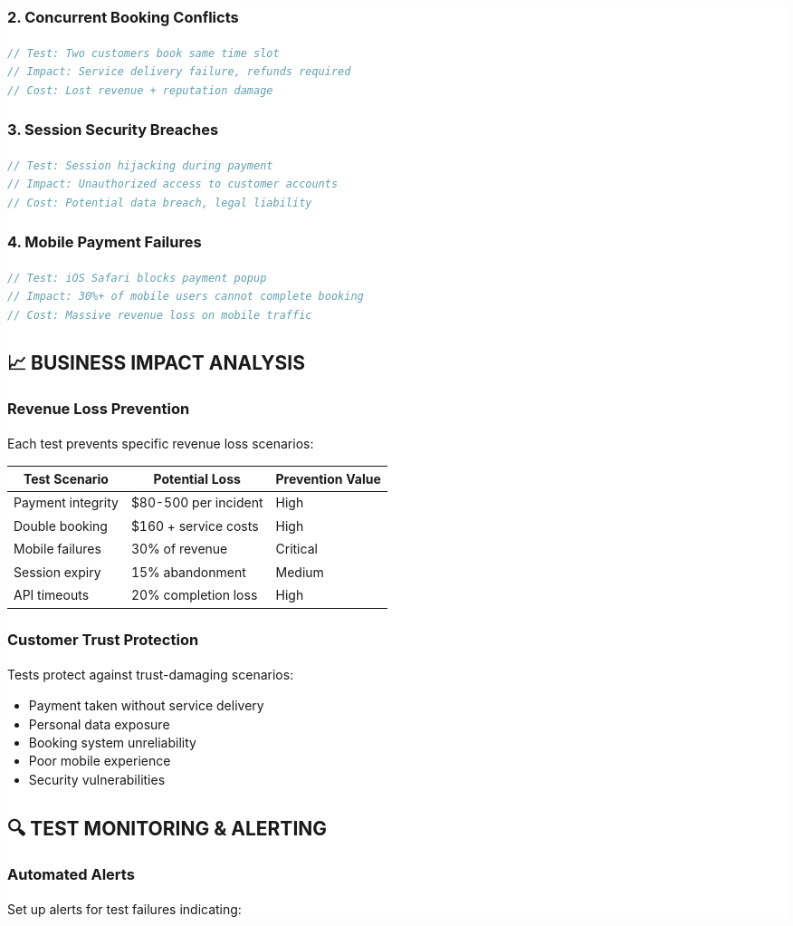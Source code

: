 ### 2. Concurrent Booking Conflicts
```typescript
// Test: Two customers book same time slot
// Impact: Service delivery failure, refunds required
// Cost: Lost revenue + reputation damage
```

### 3. Session Security Breaches
```typescript
// Test: Session hijacking during payment
// Impact: Unauthorized access to customer accounts
// Cost: Potential data breach, legal liability
```

### 4. Mobile Payment Failures
```typescript
// Test: iOS Safari blocks payment popup
// Impact: 30%+ of mobile users cannot complete booking
// Cost: Massive revenue loss on mobile traffic
```

## 📈 BUSINESS IMPACT ANALYSIS

### Revenue Loss Prevention
Each test prevents specific revenue loss scenarios:

| Test Scenario | Potential Loss | Prevention Value |
|---------------|----------------|------------------|
| Payment integrity | $80-500 per incident | High |
| Double booking | $160 + service costs | High |
| Mobile failures | 30% of revenue | Critical |
| Session expiry | 15% abandonment | Medium |
| API timeouts | 20% completion loss | High |

### Customer Trust Protection
Tests protect against trust-damaging scenarios:

- Payment taken without service delivery
- Personal data exposure  
- Booking system unreliability
- Poor mobile experience
- Security vulnerabilities

## 🔍 TEST MONITORING & ALERTING

### Automated Alerts
Set up alerts for test failures indicating:

